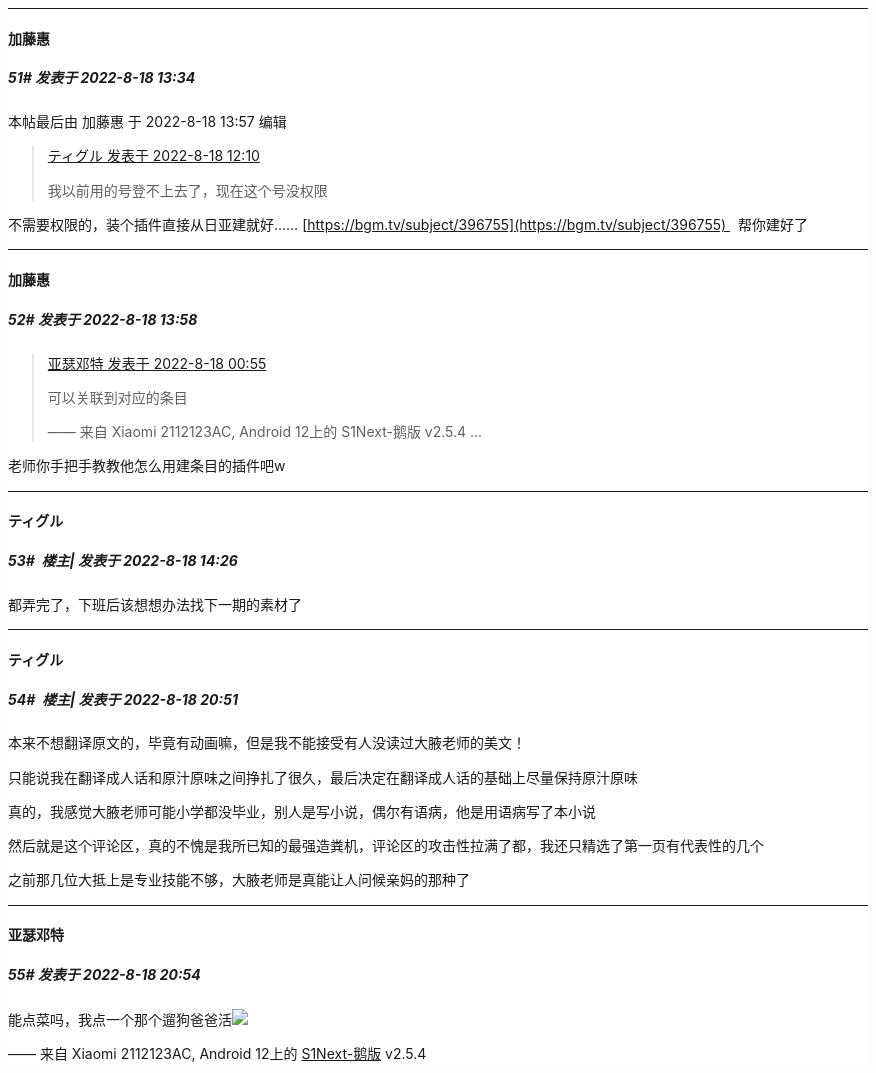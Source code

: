 *****

####  加藤惠  
##### 51#       发表于 2022-8-18 13:34

 本帖最后由 加藤惠 于 2022-8-18 13:57 编辑 
<blockquote><a href="httphttps://bbs.saraba1st.com/2b/forum.php?mod=redirect&amp;goto=findpost&amp;pid=57116126&amp;ptid=2086778" target="_blank">ティグル 发表于 2022-8-18 12:10</a>

我以前用的号登不上去了，现在这个号没权限</blockquote>
不需要权限的，装个插件直接从日亚建就好……
[https://bgm.tv/subject/396755](https://bgm.tv/subject/396755)   帮你建好了 

*****

####  加藤惠  
##### 52#       发表于 2022-8-18 13:58

<blockquote><a href="httphttps://bbs.saraba1st.com/2b/forum.php?mod=redirect&amp;goto=findpost&amp;pid=57111624&amp;ptid=2086778" target="_blank">亚瑟邓特 发表于 2022-8-18 00:55</a>

可以关联到对应的条目

—— 来自 Xiaomi 2112123AC, Android 12上的 S1Next-鹅版 v2.5.4 ...</blockquote>
老师你手把手教教他怎么用建条目的插件吧w

*****

####  ティグル  
##### 53#         楼主| 发表于 2022-8-18 14:26

都弄完了，下班后该想想办法找下一期的素材了

*****

####  ティグル  
##### 54#         楼主| 发表于 2022-8-18 20:51

本来不想翻译原文的，毕竟有动画嘛，但是我不能接受有人没读过大腋老师的美文！

只能说我在翻译成人话和原汁原味之间挣扎了很久，最后决定在翻译成人话的基础上尽量保持原汁原味

真的，我感觉大腋老师可能小学都没毕业，别人是写小说，偶尔有语病，他是用语病写了本小说

然后就是这个评论区，真的不愧是我所已知的最强造粪机，评论区的攻击性拉满了都，我还只精选了第一页有代表性的几个

之前那几位大抵上是专业技能不够，大腋老师是真能让人问候亲妈的那种了

*****

####  亚瑟邓特  
##### 55#       发表于 2022-8-18 20:54

能点菜吗，我点一个那个遛狗爸爸活<img src="https://static.saraba1st.com/image/smiley/face2017/067.png" referrerpolicy="no-referrer">

—— 来自 Xiaomi 2112123AC, Android 12上的 [S1Next-鹅版](https://github.com/ykrank/S1-Next/releases) v2.5.4
